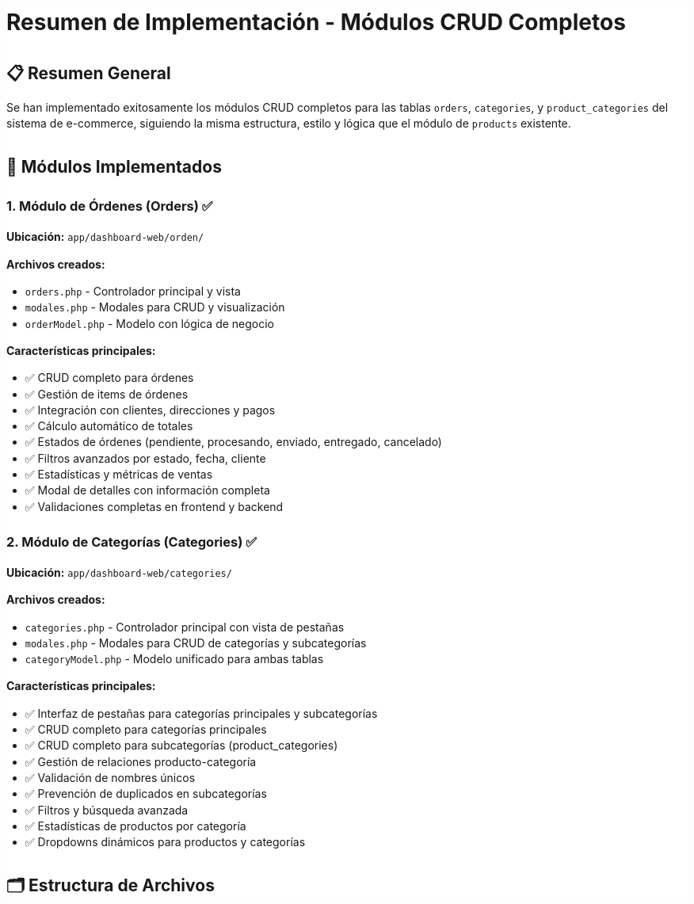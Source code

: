 # Resumen de Implementación - Módulos CRUD Completos

## 📋 Resumen General

Se han implementado exitosamente los módulos CRUD completos para las tablas `orders`, `categories`, y `product_categories` del sistema de e-commerce, siguiendo la misma estructura, estilo y lógica que el módulo de `products` existente.

## 🎯 Módulos Implementados

### 1. Módulo de Órdenes (Orders) ✅
**Ubicación:** `app/dashboard-web/orden/`

**Archivos creados:**
- `orders.php` - Controlador principal y vista
- `modales.php` - Modales para CRUD y visualización
- `orderModel.php` - Modelo con lógica de negocio

**Características principales:**
- ✅ CRUD completo para órdenes
- ✅ Gestión de items de órdenes
- ✅ Integración con clientes, direcciones y pagos
- ✅ Cálculo automático de totales
- ✅ Estados de órdenes (pendiente, procesando, enviado, entregado, cancelado)
- ✅ Filtros avanzados por estado, fecha, cliente
- ✅ Estadísticas y métricas de ventas
- ✅ Modal de detalles con información completa
- ✅ Validaciones completas en frontend y backend

### 2. Módulo de Categorías (Categories) ✅
**Ubicación:** `app/dashboard-web/categories/`

**Archivos creados:**
- `categories.php` - Controlador principal con vista de pestañas
- `modales.php` - Modales para CRUD de categorías y subcategorías
- `categoryModel.php` - Modelo unificado para ambas tablas

**Características principales:**
- ✅ Interfaz de pestañas para categorías principales y subcategorías
- ✅ CRUD completo para categorías principales
- ✅ CRUD completo para subcategorías (product_categories)
- ✅ Gestión de relaciones producto-categoría
- ✅ Validación de nombres únicos
- ✅ Prevención de duplicados en subcategorías
- ✅ Filtros y búsqueda avanzada
- ✅ Estadísticas de productos por categoría
- ✅ Dropdowns dinámicos para productos y categorías

## 🗂️ Estructura de Archivos
